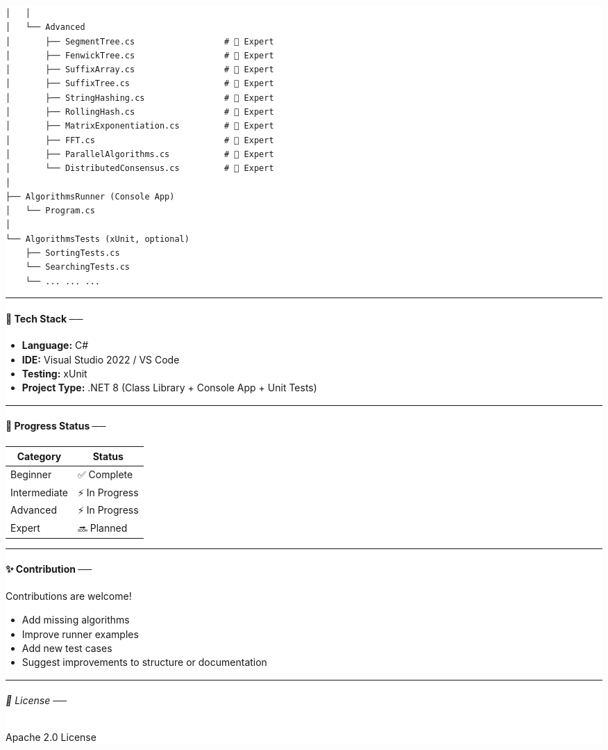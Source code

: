 ```text
│   │
│   └── Advanced
│       ├── SegmentTree.cs                  # 📕 Expert
│       ├── FenwickTree.cs                  # 📕 Expert
│       ├── SuffixArray.cs                  # 📕 Expert
│       ├── SuffixTree.cs                   # 📕 Expert
│       ├── StringHashing.cs                # 📕 Expert
│       ├── RollingHash.cs                  # 📕 Expert
│       ├── MatrixExponentiation.cs         # 📕 Expert
│       ├── FFT.cs                          # 📕 Expert
│       ├── ParallelAlgorithms.cs           # 📕 Expert
│       └── DistributedConsensus.cs         # 📕 Expert
│
├── AlgorithmsRunner (Console App)
│   └── Program.cs
│
└── AlgorithmsTests (xUnit, optional)
    ├── SortingTests.cs
    └── SearchingTests.cs
    └── ... ... ... 

```
---

#### 📍 Tech Stack ──     

- **Language:** C# 
- **IDE:** Visual Studio 2022 / VS Code  
- **Testing:** xUnit  
- **Project Type:** .NET 8 (Class Library + Console App + Unit Tests)

---

#### 📍 Progress Status ──   

| Category | Status |
|----------|--------|
| Beginner | ✅ Complete | `<--- (do I *want* to make a Math class?)`
| Intermediate | ⚡ In Progress |
| Advanced | ⚡ In Progress |
| Expert | 🔜 Planned |

---

#### ✨ Contribution ──   

Contributions are welcome!

- Add missing algorithms  
- Improve runner examples
- Add new test cases
- Suggest improvements to structure or documentation  

---

###### 🔖 License ──   
Apache 2.0 License

